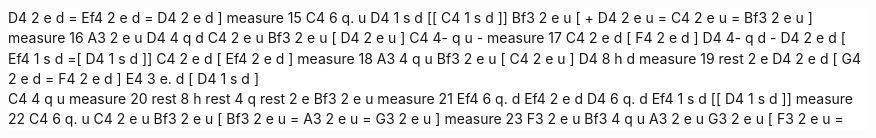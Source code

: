 D4     2        e     d  =
Ef4    2        e     d  =
D4     2        e     d  ]
measure 15
C4     6        q.    u
D4     1        s     d  [[
C4     1        s     d  ]]
Bf3    2        e     u  [      +
D4     2        e     u  =
C4     2        e     u  =
Bf3    2        e     u  ]
measure 16
A3     2        e     u
D4     4        q     d
C4     2        e     u
Bf3    2        e     u  [
D4     2        e     u  ]
C4     4-       q     u        -
measure 17
C4     2        e     d  [
F4     2        e     d  ]
D4     4-       q     d        -
D4     2        e     d  [
Ef4    1        s     d  =[
D4     1        s     d  ]]
C4     2        e     d  [
Ef4    2        e     d  ]
measure 18
A3     4        q     u
Bf3    2        e     u  [
C4     2        e     u  ]
D4     8        h     d
measure 19
rest   2        e
D4     2        e     d  [
G4     2        e     d  =
F4     2        e     d  ]
E4     3        e.    d  [
D4     1        s     d  ]\
C4     4        q     u
measure 20
rest   8        h
rest   4        q
rest   2        e
Bf3    2        e     u
measure 21
Ef4    6        q.    d
Ef4    2        e     d
D4     6        q.    d
Ef4    1        s     d  [[
D4     1        s     d  ]]
measure 22
C4     6        q.    u
C4     2        e     u
Bf3    2        e     u  [
Bf3    2        e     u  =
A3     2        e     u  =
G3     2        e     u  ]
measure 23
F3     2        e     u
Bf3    4        q     u
A3     2        e     u
G3     2        e     u  [
F3     2        e     u  =